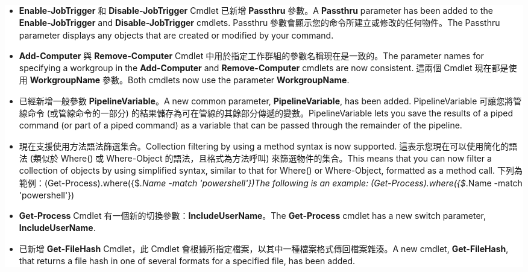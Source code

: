 -   <span data-ttu-id="8c6d2-358">**Enable-JobTrigger** 和 **Disable-JobTrigger** Cmdlet 已新增 **Passthru** 參數。</span><span class="sxs-lookup"><span data-stu-id="8c6d2-358">A **Passthru** parameter has been added to the **Enable-JobTrigger** and **Disable-JobTrigger** cmdlets.</span></span> <span data-ttu-id="8c6d2-359">Passthru 參數會顯示您的命令所建立或修改的任何物件。</span><span class="sxs-lookup"><span data-stu-id="8c6d2-359">The Passthru parameter displays any objects that are created or modified by your command.</span></span>

-   <span data-ttu-id="8c6d2-360">**Add-Computer** 與 **Remove-Computer** Cmdlet 中用於指定工作群組的參數名稱現在是一致的。</span><span class="sxs-lookup"><span data-stu-id="8c6d2-360">The parameter names for specifying a workgroup in the **Add-Computer** and **Remove-Computer** cmdlets are now consistent.</span></span> <span data-ttu-id="8c6d2-361">這兩個 Cmdlet 現在都是使用 **WorkgroupName** 參數。</span><span class="sxs-lookup"><span data-stu-id="8c6d2-361">Both cmdlets now use the parameter **WorkgroupName**.</span></span>

-   <span data-ttu-id="8c6d2-362">已經新增一般參數 **PipelineVariable**。</span><span class="sxs-lookup"><span data-stu-id="8c6d2-362">A new common parameter, **PipelineVariable**, has been added.</span></span> <span data-ttu-id="8c6d2-363">PipelineVariable 可讓您將管線命令 (或管線命令的一部分) 的結果儲存為可在管線的其餘部分傳遞的變數。</span><span class="sxs-lookup"><span data-stu-id="8c6d2-363">PipelineVariable lets you save the results of a piped command (or part of a piped command) as a variable that can be passed through the remainder of the pipeline.</span></span>

-   <span data-ttu-id="8c6d2-364">現在支援使用方法語法篩選集合。</span><span class="sxs-lookup"><span data-stu-id="8c6d2-364">Collection filtering by using a method syntax is now supported.</span></span> <span data-ttu-id="8c6d2-365">這表示您現在可以使用簡化的語法 (類似於 Where() 或 Where-Object 的語法，且格式為方法呼叫) 來篩選物件的集合。</span><span class="sxs-lookup"><span data-stu-id="8c6d2-365">This means that you can now filter a collection of objects by using simplified syntax, similar to that for Where() or Where-Object, formatted as a method call.</span></span> <span data-ttu-id="8c6d2-366">下列為範例：(Get-Process).where({$_.Name -match 'powershell'})</span><span class="sxs-lookup"><span data-stu-id="8c6d2-366">The following is an example: (Get-Process).where({$_.Name -match 'powershell'})</span></span>

-   <span data-ttu-id="8c6d2-367">**Get-Process** Cmdlet 有一個新的切換參數：**IncludeUserName**。</span><span class="sxs-lookup"><span data-stu-id="8c6d2-367">The **Get-Process** cmdlet has a new switch parameter, **IncludeUserName**.</span></span>

-   <span data-ttu-id="8c6d2-368">已新增 **Get-FileHash** Cmdlet，此 Cmdlet 會根據所指定檔案，以其中一種檔案格式傳回檔案雜湊。</span><span class="sxs-lookup"><span data-stu-id="8c6d2-368">A new cmdlet, **Get-FileHash**, that returns a file hash in one of several formats for a specified file, has been added.</span></span>

